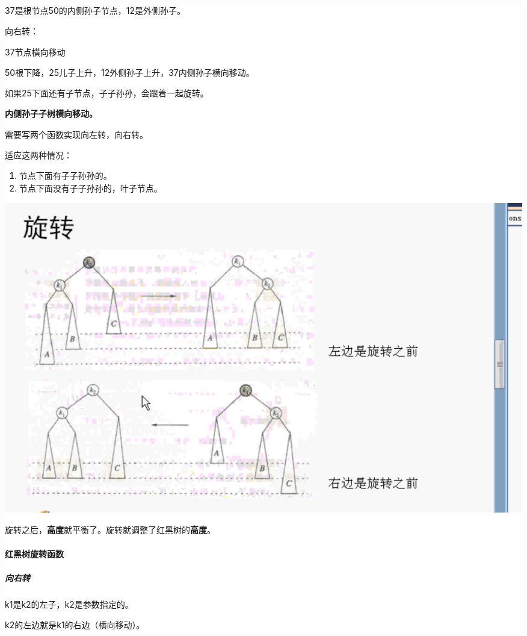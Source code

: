 37是根节点50的内侧孙子节点，12是外侧孙子。

向右转：

37节点横向移动

50根下降，25儿子上升，12外侧孙子上升，37内侧孙子横向移动。

如果25下面还有子节点，子子孙孙，会跟着一起旋转。

**内侧孙子子树横向移动。**

需要写两个函数实现向左转，向右转。

适应这两种情况：

1. 节点下面有子子孙孙的。
2. 节点下面没有子子孙孙的，叶子节点。

![image-20190620105956920](assets/image-20190620105956920.png)

旋转之后，**高度**就平衡了。旋转就调整了红黑树的**高度**。

#### 红黑树旋转函数

##### 向右转

k1是k2的左子，k2是参数指定的。

k2的左边就是k1的右边（横向移动）。
